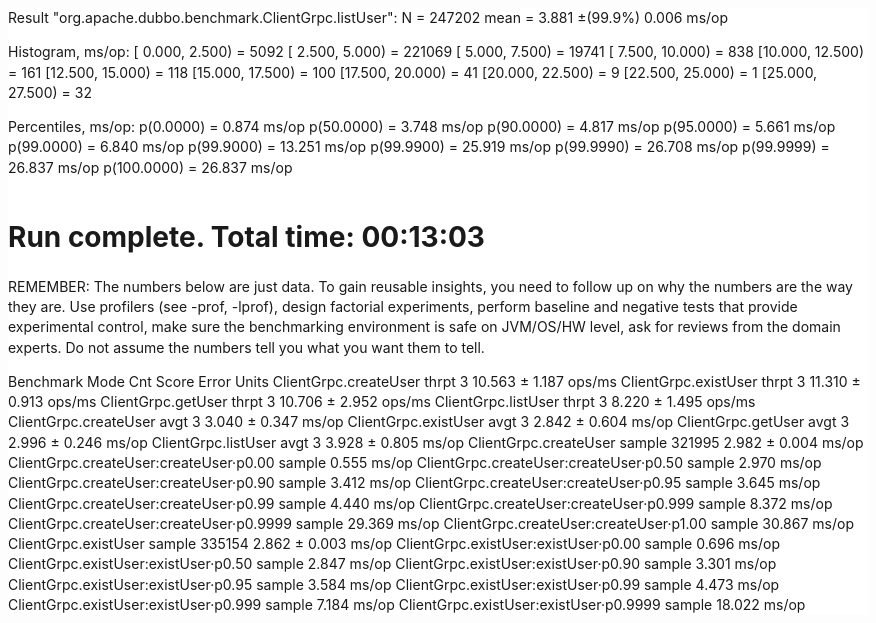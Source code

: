 

Result "org.apache.dubbo.benchmark.ClientGrpc.listUser":
  N = 247202
  mean =      3.881 ±(99.9%) 0.006 ms/op

  Histogram, ms/op:
    [ 0.000,  2.500) = 5092 
    [ 2.500,  5.000) = 221069 
    [ 5.000,  7.500) = 19741 
    [ 7.500, 10.000) = 838 
    [10.000, 12.500) = 161 
    [12.500, 15.000) = 118 
    [15.000, 17.500) = 100 
    [17.500, 20.000) = 41 
    [20.000, 22.500) = 9 
    [22.500, 25.000) = 1 
    [25.000, 27.500) = 32 

  Percentiles, ms/op:
      p(0.0000) =      0.874 ms/op
     p(50.0000) =      3.748 ms/op
     p(90.0000) =      4.817 ms/op
     p(95.0000) =      5.661 ms/op
     p(99.0000) =      6.840 ms/op
     p(99.9000) =     13.251 ms/op
     p(99.9900) =     25.919 ms/op
     p(99.9990) =     26.708 ms/op
     p(99.9999) =     26.837 ms/op
    p(100.0000) =     26.837 ms/op


# Run complete. Total time: 00:13:03

REMEMBER: The numbers below are just data. To gain reusable insights, you need to follow up on
why the numbers are the way they are. Use profilers (see -prof, -lprof), design factorial
experiments, perform baseline and negative tests that provide experimental control, make sure
the benchmarking environment is safe on JVM/OS/HW level, ask for reviews from the domain experts.
Do not assume the numbers tell you what you want them to tell.

Benchmark                                   Mode     Cnt   Score   Error   Units
ClientGrpc.createUser                      thrpt       3  10.563 ± 1.187  ops/ms
ClientGrpc.existUser                       thrpt       3  11.310 ± 0.913  ops/ms
ClientGrpc.getUser                         thrpt       3  10.706 ± 2.952  ops/ms
ClientGrpc.listUser                        thrpt       3   8.220 ± 1.495  ops/ms
ClientGrpc.createUser                       avgt       3   3.040 ± 0.347   ms/op
ClientGrpc.existUser                        avgt       3   2.842 ± 0.604   ms/op
ClientGrpc.getUser                          avgt       3   2.996 ± 0.246   ms/op
ClientGrpc.listUser                         avgt       3   3.928 ± 0.805   ms/op
ClientGrpc.createUser                     sample  321995   2.982 ± 0.004   ms/op
ClientGrpc.createUser:createUser·p0.00    sample           0.555           ms/op
ClientGrpc.createUser:createUser·p0.50    sample           2.970           ms/op
ClientGrpc.createUser:createUser·p0.90    sample           3.412           ms/op
ClientGrpc.createUser:createUser·p0.95    sample           3.645           ms/op
ClientGrpc.createUser:createUser·p0.99    sample           4.440           ms/op
ClientGrpc.createUser:createUser·p0.999   sample           8.372           ms/op
ClientGrpc.createUser:createUser·p0.9999  sample          29.369           ms/op
ClientGrpc.createUser:createUser·p1.00    sample          30.867           ms/op
ClientGrpc.existUser                      sample  335154   2.862 ± 0.003   ms/op
ClientGrpc.existUser:existUser·p0.00      sample           0.696           ms/op
ClientGrpc.existUser:existUser·p0.50      sample           2.847           ms/op
ClientGrpc.existUser:existUser·p0.90      sample           3.301           ms/op
ClientGrpc.existUser:existUser·p0.95      sample           3.584           ms/op
ClientGrpc.existUser:existUser·p0.99      sample           4.473           ms/op
ClientGrpc.existUser:existUser·p0.999     sample           7.184           ms/op
ClientGrpc.existUser:existUser·p0.9999    sample          18.022           ms/op